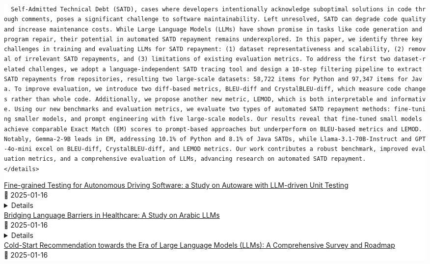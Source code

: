       Self-Admitted Technical Debt (SATD), cases where developers intentionally acknowledge suboptimal solutions in code through comments, poses a significant challenge to software maintainability. Left unresolved, SATD can degrade code quality and increase maintenance costs. While Large Language Models (LLMs) have shown promise in tasks like code generation and program repair, their potential in automated SATD repayment remains underexplored. In this paper, we identify three key challenges in training and evaluating LLMs for SATD repayment: (1) dataset representativeness and scalability, (2) removal of irrelevant SATD repayments, and (3) limitations of existing evaluation metrics. To address the first two dataset-related challenges, we adopt a language-independent SATD tracing tool and design a 10-step filtering pipeline to extract SATD repayments from repositories, resulting two large-scale datasets: 58,722 items for Python and 97,347 items for Java. To improve evaluation, we introduce two diff-based metrics, BLEU-diff and CrystalBLEU-diff, which measure code changes rather than whole code. Additionally, we propose another new metric, LEMOD, which is both interpretable and informative. Using our new benchmarks and evaluation metrics, we evaluate two types of automated SATD repayment methods: fine-tuning smaller models, and prompt engineering with five large-scale models. Our results reveal that fine-tuned small models achieve comparable Exact Match (EM) scores to prompt-based approaches but underperform on BLEU-based metrics and LEMOD. Notably, Gemma-2-9B leads in EM, addressing 10.1% of Python and 8.1% of Java SATDs, while Llama-3.1-70B-Instruct and GPT-4o-mini excel on BLEU-diff, CrystalBLEU-diff, and LEMOD metrics. Our work contributes a robust benchmark, improved evaluation metrics, and a comprehensive evaluation of LLMs, advancing research on automated SATD repayment.
    </details>
</div>
<div class="paper-card">
    <div class="paper-title"><a href="http://arxiv.org/abs/2501.09866v1">Fine-grained Testing for Autonomous Driving Software: a Study on Autoware with LLM-driven Unit Testing</a></div>
    <div class="paper-meta">
      📅 2025-01-16
    </div>
    <details class="paper-abstract">
      Testing autonomous driving systems (ADS) is critical to ensuring their reliability and safety. Existing ADS testing works focuses on designing scenarios to evaluate system-level behaviors, while fine-grained testing of ADS source code has received comparatively little attention. To address this gap, we present the first study on testing, specifically unit testing, for ADS source code. Our study focuses on an industrial ADS framework, Autoware. We analyze both human-written test cases and those generated by large language models (LLMs). Our findings reveal that human-written test cases in Autoware exhibit limited test coverage, and significant challenges remain in applying LLM-generated tests for Autoware unit testing. To overcome these challenges, we propose AwTest-LLM, a novel approach to enhance test coverage and improve test case pass rates across Autoware packages.
    </details>
</div>
<div class="paper-card">
    <div class="paper-title"><a href="http://arxiv.org/abs/2501.09825v1">Bridging Language Barriers in Healthcare: A Study on Arabic LLMs</a></div>
    <div class="paper-meta">
      📅 2025-01-16
    </div>
    <details class="paper-abstract">
      This paper investigates the challenges of developing large language models (LLMs) proficient in both multilingual understanding and medical knowledge. We demonstrate that simply translating medical data does not guarantee strong performance on clinical tasks in the target language. Our experiments reveal that the optimal language mix in training data varies significantly across different medical tasks. We find that larger models with carefully calibrated language ratios achieve superior performance on native-language clinical tasks. Furthermore, our results suggest that relying solely on fine-tuning may not be the most effective approach for incorporating new language knowledge into LLMs. Instead, data and computationally intensive pretraining methods may still be necessary to achieve optimal performance in multilingual medical settings. These findings provide valuable guidance for building effective and inclusive medical AI systems for diverse linguistic communities.
    </details>
</div>
<div class="paper-card">
    <div class="paper-title"><a href="http://arxiv.org/abs/2501.01945v2">Cold-Start Recommendation towards the Era of Large Language Models (LLMs): A Comprehensive Survey and Roadmap</a></div>
    <div class="paper-meta">
      📅 2025-01-16